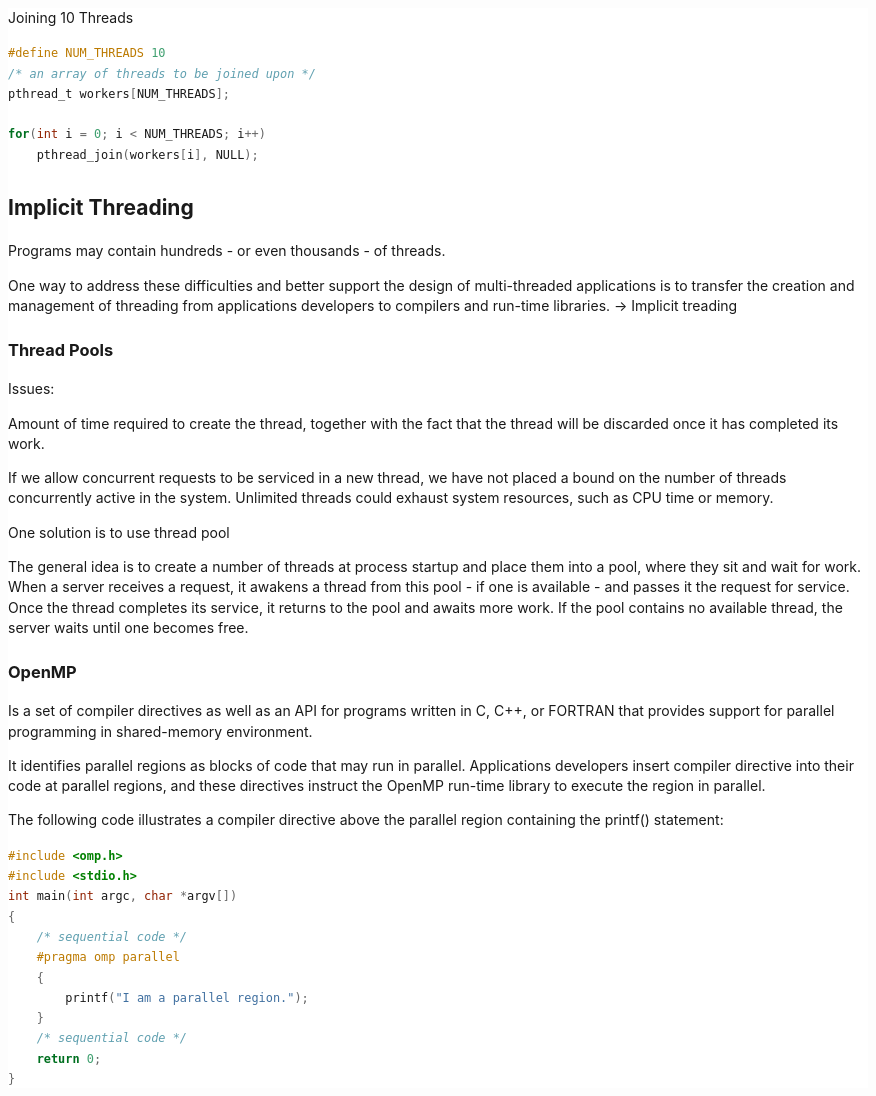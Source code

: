 
Joining 10 Threads

```c
#define NUM_THREADS 10
/* an array of threads to be joined upon */
pthread_t workers[NUM_THREADS];

for(int i = 0; i < NUM_THREADS; i++)
	pthread_join(workers[i], NULL);
```

## Implicit Threading

Programs  may contain hundreds - or even thousands - of threads.

One way to address these difficulties and better support the design of multi-threaded applications is to transfer the creation and management of  threading from applications developers to compilers and run-time libraries. → Implicit treading

### Thread Pools

Issues:

Amount of time required to create the thread, together with the fact that the thread will be discarded once it has completed its work.

If we allow concurrent requests to be serviced in a new thread, we have not placed a bound on the number of threads concurrently active in the system. Unlimited threads could exhaust system resources, such as CPU time or memory.

One solution is to use thread pool

The general idea is to create a number of threads at process startup and place them into a pool, where they sit and wait for work. When a server receives a request, it awakens a thread from this pool - if one is available - and passes it the request for service. Once the thread completes its service, it returns to the pool and awaits more work. If the pool contains no available thread, the server waits until one becomes free.

### OpenMP

Is a set of compiler directives as well as an API for programs written in C, C++, or FORTRAN that provides support for parallel programming in shared-memory environment.

It identifies parallel regions as blocks of code that may run in parallel. Applications developers  insert compiler directive into their code at parallel regions, and these directives instruct the OpenMP run-time library to execute the region in parallel.

The following code illustrates a compiler directive above the parallel region containing the printf() statement:

 

```c
#include <omp.h>
#include <stdio.h>
int main(int argc, char *argv[])
{
	/* sequential code */
	#pragma omp parallel
	{
		printf("I am a parallel region.");
	}
	/* sequential code */
	return 0;
}
```
